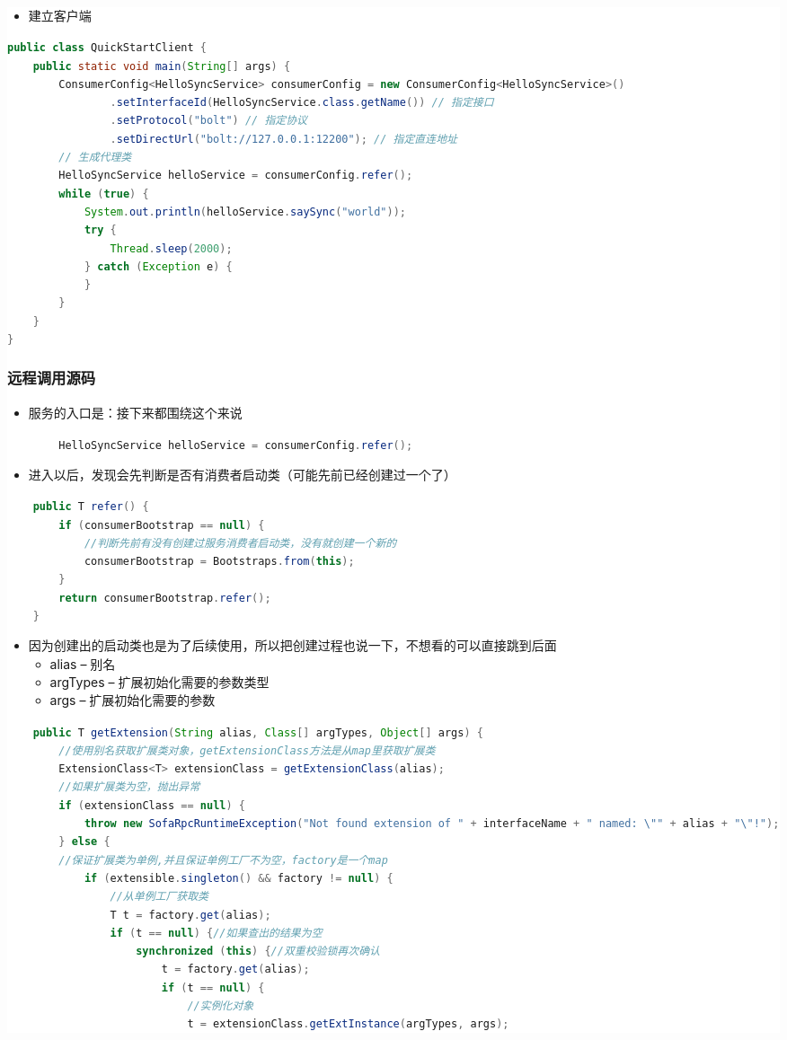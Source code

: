 
* 建立客户端

```java
public class QuickStartClient {
    public static void main(String[] args) {
        ConsumerConfig<HelloSyncService> consumerConfig = new ConsumerConfig<HelloSyncService>()
                .setInterfaceId(HelloSyncService.class.getName()) // 指定接口
                .setProtocol("bolt") // 指定协议
                .setDirectUrl("bolt://127.0.0.1:12200"); // 指定直连地址
        // 生成代理类
        HelloSyncService helloService = consumerConfig.refer();
        while (true) {
            System.out.println(helloService.saySync("world"));
            try {
                Thread.sleep(2000);
            } catch (Exception e) {
            }
        }
    }
}

```

### 远程调用源码

* 服务的入口是：接下来都围绕这个来说

```java
        HelloSyncService helloService = consumerConfig.refer();
```

* 进入以后，发现会先判断是否有消费者启动类（可能先前已经创建过一个了）

```java
    public T refer() {
        if (consumerBootstrap == null) {
            //判断先前有没有创建过服务消费者启动类，没有就创建一个新的
            consumerBootstrap = Bootstraps.from(this);
        }
        return consumerBootstrap.refer();
    }
```

* 因为创建出的启动类也是为了后续使用，所以把创建过程也说一下，不想看的可以直接跳到后面
  * alias – 别名
  * argTypes – 扩展初始化需要的参数类型
  * args – 扩展初始化需要的参数

```java
    public T getExtension(String alias, Class[] argTypes, Object[] args) {
        //使用别名获取扩展类对象，getExtensionClass方法是从map里获取扩展类
        ExtensionClass<T> extensionClass = getExtensionClass(alias);
        //如果扩展类为空，抛出异常
        if (extensionClass == null) {
            throw new SofaRpcRuntimeException("Not found extension of " + interfaceName + " named: \"" + alias + "\"!");
        } else {
        //保证扩展类为单例,并且保证单例工厂不为空，factory是一个map
            if (extensible.singleton() && factory != null) {
                //从单例工厂获取类
                T t = factory.get(alias);
                if (t == null) {//如果查出的结果为空
                    synchronized (this) {//双重校验锁再次确认
                        t = factory.get(alias);
                        if (t == null) {
                            //实例化对象
                            t = extensionClass.getExtInstance(argTypes, args);
```